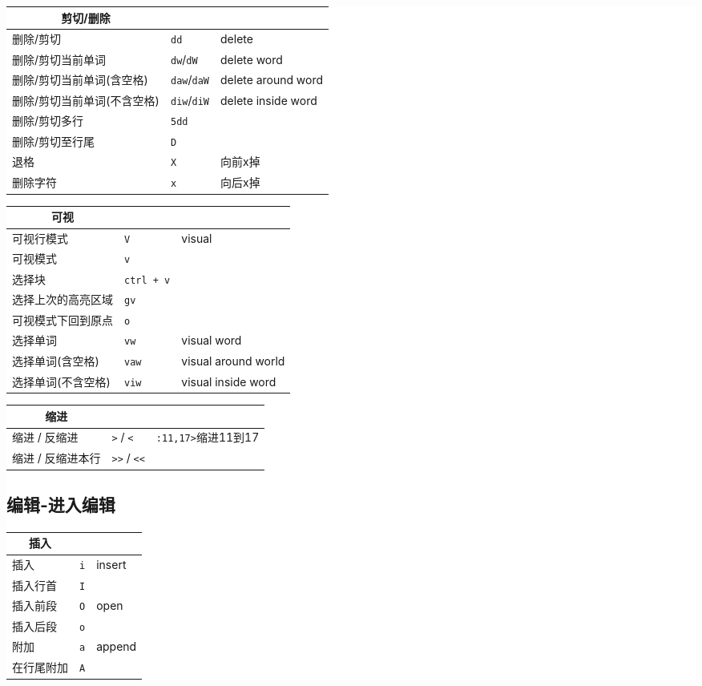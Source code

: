 | 剪切/删除                         |                |       |
| ---------------------------- | -------------- | ----- |
| 删除/剪切                   | `dd`                   | delete                 |
| 删除/剪切当前单词           | `dw`/`dW`              | delete word            |
| 删除/剪切当前单词(含空格)   | `daw`/`daW`            | delete around word     |
| 删除/剪切当前单词(不含空格) | `diw`/`diW`            | delete inside word     |
| 删除/剪切多行               | `5dd`                  |                        |
| 删除/剪切至行尾             | `D`                    |                        |
| 退格                        | `X`                    | 向前x掉                |
| 删除字符                    | `x`                    | 向后x掉                |


| 可视                        |                |       |
| ---------------------------- | -------------- | ----- |
| 可视行模式                  | `V`                   | visual                 |
| 可视模式                    | `v`                    |                        |
| 选择块 | `ctrl + v` |            |
| 选择上次的高亮区域 | `gv` |            |
| 可视模式下回到原点 | `o` |            |
| 选择单词 | `vw` | visual word |
| 选择单词(含空格) | `vaw` | visual around world |
| 选择单词(不含空格) | `viw` | visual inside word |

| 缩进              |             |                     |
| ----------------- | ----------- | ------------------- |
| 缩进 / 反缩进     | `>` / `<`   | `:11,17>`缩进11到17 |
| 缩进 / 反缩进本行 | `>>` / `<<` |                     |

## 编辑-进入编辑
| 插入       |      |        |
| ---------- | ---- | ------ |
| 插入       | `i`  | insert |
| 插入行首   | `I`  |        |
| 插入前段   | `O`  | open   |
| 插入后段   | `o`  |        |
| 附加       | `a`  | append |
| 在行尾附加 | `A`  |        |
